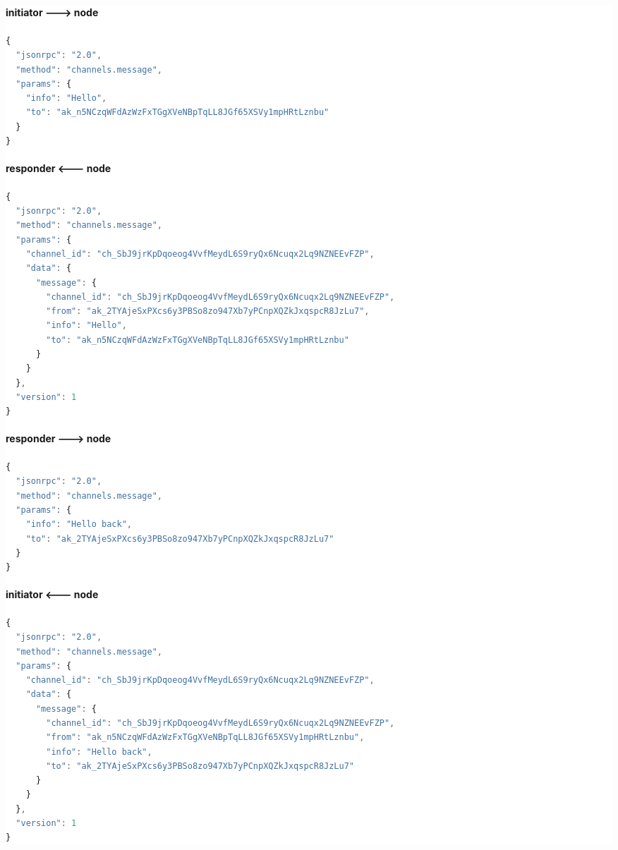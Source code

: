 #### initiator ---> node
```javascript
{
  "jsonrpc": "2.0",
  "method": "channels.message",
  "params": {
    "info": "Hello",
    "to": "ak_n5NCzqWFdAzWzFxTGgXVeNBpTqLL8JGf65XSVy1mpHRtLznbu"
  }
}
```

#### responder <--- node
```javascript
{
  "jsonrpc": "2.0",
  "method": "channels.message",
  "params": {
    "channel_id": "ch_SbJ9jrKpDqoeog4VvfMeydL6S9ryQx6Ncuqx2Lq9NZNEEvFZP",
    "data": {
      "message": {
        "channel_id": "ch_SbJ9jrKpDqoeog4VvfMeydL6S9ryQx6Ncuqx2Lq9NZNEEvFZP",
        "from": "ak_2TYAjeSxPXcs6y3PBSo8zo947Xb7yPCnpXQZkJxqspcR8JzLu7",
        "info": "Hello",
        "to": "ak_n5NCzqWFdAzWzFxTGgXVeNBpTqLL8JGf65XSVy1mpHRtLznbu"
      }
    }
  },
  "version": 1
}
```

#### responder ---> node
```javascript
{
  "jsonrpc": "2.0",
  "method": "channels.message",
  "params": {
    "info": "Hello back",
    "to": "ak_2TYAjeSxPXcs6y3PBSo8zo947Xb7yPCnpXQZkJxqspcR8JzLu7"
  }
}
```

#### initiator <--- node
```javascript
{
  "jsonrpc": "2.0",
  "method": "channels.message",
  "params": {
    "channel_id": "ch_SbJ9jrKpDqoeog4VvfMeydL6S9ryQx6Ncuqx2Lq9NZNEEvFZP",
    "data": {
      "message": {
        "channel_id": "ch_SbJ9jrKpDqoeog4VvfMeydL6S9ryQx6Ncuqx2Lq9NZNEEvFZP",
        "from": "ak_n5NCzqWFdAzWzFxTGgXVeNBpTqLL8JGf65XSVy1mpHRtLznbu",
        "info": "Hello back",
        "to": "ak_2TYAjeSxPXcs6y3PBSo8zo947Xb7yPCnpXQZkJxqspcR8JzLu7"
      }
    }
  },
  "version": 1
}
```
